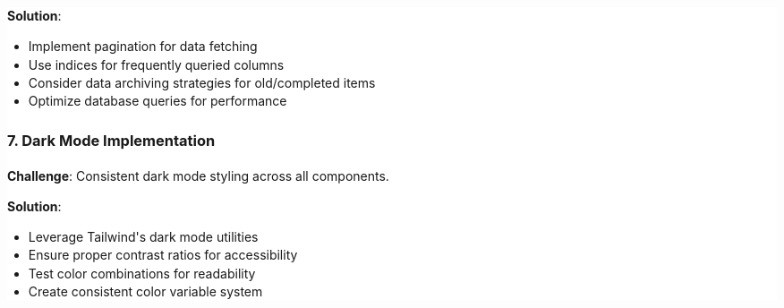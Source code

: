 **Solution**:
- Implement pagination for data fetching
- Use indices for frequently queried columns
- Consider data archiving strategies for old/completed items
- Optimize database queries for performance

### 7. Dark Mode Implementation

**Challenge**: Consistent dark mode styling across all components.

**Solution**:
- Leverage Tailwind's dark mode utilities
- Ensure proper contrast ratios for accessibility
- Test color combinations for readability
- Create consistent color variable system
